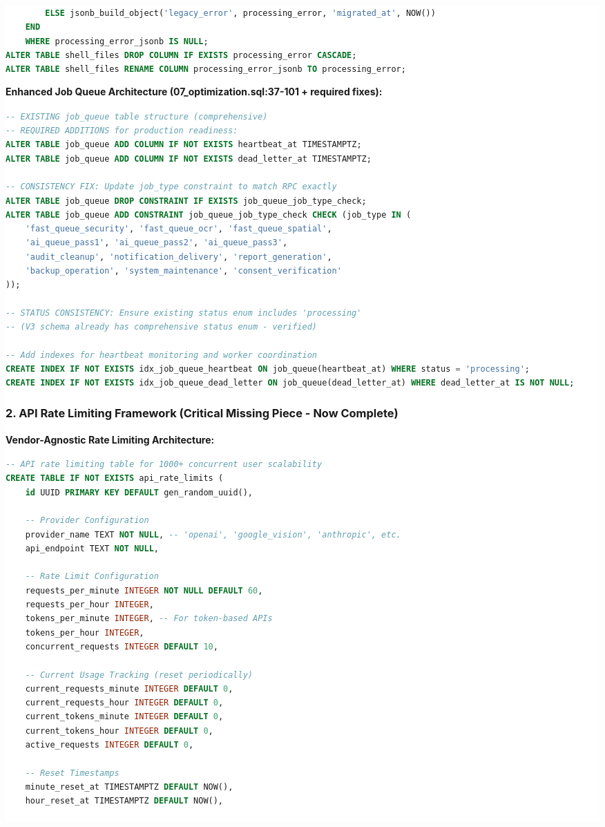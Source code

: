```sql
        ELSE jsonb_build_object('legacy_error', processing_error, 'migrated_at', NOW())
    END
    WHERE processing_error_jsonb IS NULL;
ALTER TABLE shell_files DROP COLUMN IF EXISTS processing_error CASCADE;
ALTER TABLE shell_files RENAME COLUMN processing_error_jsonb TO processing_error;
```

**Enhanced Job Queue Architecture (07_optimization.sql:37-101 + required fixes):**
```sql
-- EXISTING job_queue table structure (comprehensive)
-- REQUIRED ADDITIONS for production readiness:
ALTER TABLE job_queue ADD COLUMN IF NOT EXISTS heartbeat_at TIMESTAMPTZ;
ALTER TABLE job_queue ADD COLUMN IF NOT EXISTS dead_letter_at TIMESTAMPTZ;

-- CONSISTENCY FIX: Update job_type constraint to match RPC exactly
ALTER TABLE job_queue DROP CONSTRAINT IF EXISTS job_queue_job_type_check;
ALTER TABLE job_queue ADD CONSTRAINT job_queue_job_type_check CHECK (job_type IN (
    'fast_queue_security', 'fast_queue_ocr', 'fast_queue_spatial',
    'ai_queue_pass1', 'ai_queue_pass2', 'ai_queue_pass3',
    'audit_cleanup', 'notification_delivery', 'report_generation', 
    'backup_operation', 'system_maintenance', 'consent_verification'
));

-- STATUS CONSISTENCY: Ensure existing status enum includes 'processing'
-- (V3 schema already has comprehensive status enum - verified)

-- Add indexes for heartbeat monitoring and worker coordination
CREATE INDEX IF NOT EXISTS idx_job_queue_heartbeat ON job_queue(heartbeat_at) WHERE status = 'processing';
CREATE INDEX IF NOT EXISTS idx_job_queue_dead_letter ON job_queue(dead_letter_at) WHERE dead_letter_at IS NOT NULL;
```

### **2. API Rate Limiting Framework (Critical Missing Piece - Now Complete)**

**Vendor-Agnostic Rate Limiting Architecture:**
```sql
-- API rate limiting table for 1000+ concurrent user scalability
CREATE TABLE IF NOT EXISTS api_rate_limits (
    id UUID PRIMARY KEY DEFAULT gen_random_uuid(),
    
    -- Provider Configuration
    provider_name TEXT NOT NULL, -- 'openai', 'google_vision', 'anthropic', etc.
    api_endpoint TEXT NOT NULL,
    
    -- Rate Limit Configuration
    requests_per_minute INTEGER NOT NULL DEFAULT 60,
    requests_per_hour INTEGER,
    tokens_per_minute INTEGER, -- For token-based APIs
    tokens_per_hour INTEGER,
    concurrent_requests INTEGER DEFAULT 10,
    
    -- Current Usage Tracking (reset periodically)
    current_requests_minute INTEGER DEFAULT 0,
    current_requests_hour INTEGER DEFAULT 0,
    current_tokens_minute INTEGER DEFAULT 0,
    current_tokens_hour INTEGER DEFAULT 0,
    active_requests INTEGER DEFAULT 0,
    
    -- Reset Timestamps
    minute_reset_at TIMESTAMPTZ DEFAULT NOW(),
    hour_reset_at TIMESTAMPTZ DEFAULT NOW(),
    
```